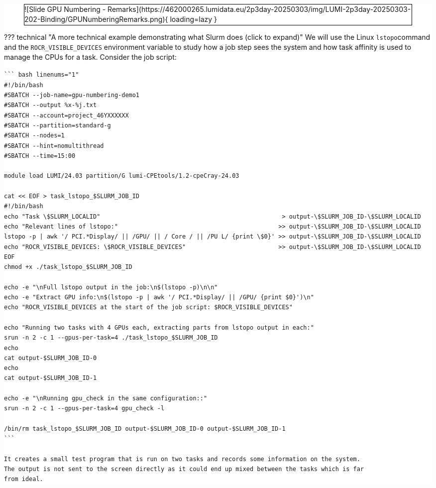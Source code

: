 <figure markdown style="border: 1px solid #000">
  ![Slide GPU Numbering - Remarks](https://462000265.lumidata.eu/2p3day-20250303/img/LUMI-2p3day-20250303-202-Binding/GPUNumberingRemarks.png){ loading=lazy }
</figure>



??? technical "A more technical example demonstrating what Slurm does (click to expand)"
    We will use the Linux `lstopo`command and the `ROCR_VISIBLE_DEVICES` environment variable
    to study how a job step sees the system
    and how task affinity is used to manage the CPUs for a task. 
    Consider the job script:

    ``` bash linenums="1"
    #!/bin/bash
    #SBATCH --job-name=gpu-numbering-demo1
    #SBATCH --output %x-%j.txt
    #SBATCH --account=project_46YXXXXXX
    #SBATCH --partition=standard-g
    #SBATCH --nodes=1
    #SBATCH --hint=nomultithread
    #SBATCH --time=15:00
    
    module load LUMI/24.03 partition/G lumi-CPEtools/1.2-cpeCray-24.03

    cat << EOF > task_lstopo_$SLURM_JOB_ID
    #!/bin/bash
    echo "Task \$SLURM_LOCALID"                                                   > output-\$SLURM_JOB_ID-\$SLURM_LOCALID
    echo "Relevant lines of lstopo:"                                             >> output-\$SLURM_JOB_ID-\$SLURM_LOCALID
    lstopo -p | awk '/ PCI.*Display/ || /GPU/ || / Core / || /PU L/ {print \$0}' >> output-\$SLURM_JOB_ID-\$SLURM_LOCALID
    echo "ROCR_VISIBLE_DEVICES: \$ROCR_VISIBLE_DEVICES"                          >> output-\$SLURM_JOB_ID-\$SLURM_LOCALID
    EOF
    chmod +x ./task_lstopo_$SLURM_JOB_ID

    echo -e "\nFull lstopo output in the job:\n$(lstopo -p)\n\n"
    echo -e "Extract GPU info:\n$(lstopo -p | awk '/ PCI.*Display/ || /GPU/ {print $0}')\n" 
    echo "ROCR_VISIBLE_DEVICES at the start of the job script: $ROCR_VISIBLE_DEVICES"

    echo "Running two tasks with 4 GPUs each, extracting parts from lstopo output in each:"
    srun -n 2 -c 1 --gpus-per-task=4 ./task_lstopo_$SLURM_JOB_ID
    echo
    cat output-$SLURM_JOB_ID-0
    echo
    cat output-$SLURM_JOB_ID-1

    echo -e "\nRunning gpu_check in the same configuration::"
    srun -n 2 -c 1 --gpus-per-task=4 gpu_check -l

    /bin/rm task_lstopo_$SLURM_JOB_ID output-$SLURM_JOB_ID-0 output-$SLURM_JOB_ID-1
    ```
        
    It creates a small test program that is run on two tasks and records some information on the system.
    The output is not sent to the screen directly as it could end up mixed between the tasks which is far 
    from ideal. 
    